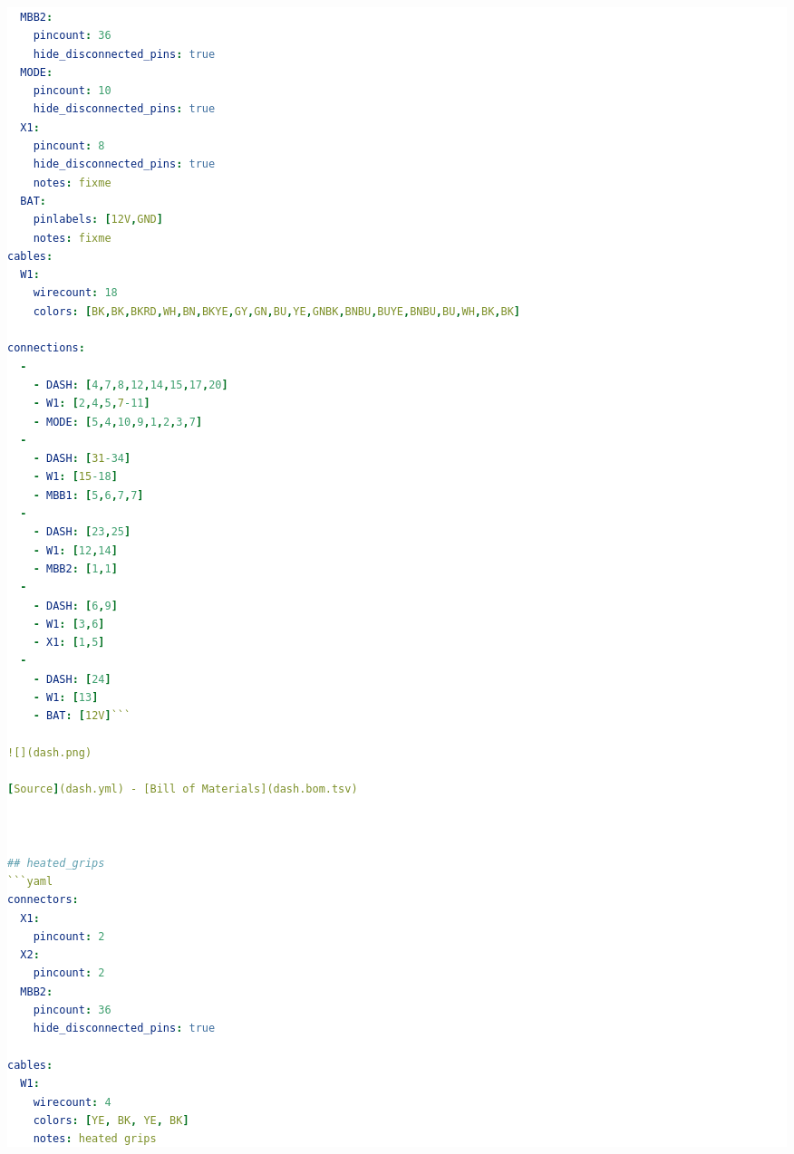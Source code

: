 ```yaml
  MBB2:
    pincount: 36
    hide_disconnected_pins: true
  MODE:
    pincount: 10
    hide_disconnected_pins: true
  X1:
    pincount: 8
    hide_disconnected_pins: true
    notes: fixme
  BAT:
    pinlabels: [12V,GND]
    notes: fixme
cables:
  W1:
    wirecount: 18
    colors: [BK,BK,BKRD,WH,BN,BKYE,GY,GN,BU,YE,GNBK,BNBU,BUYE,BNBU,BU,WH,BK,BK]

connections:
  -
    - DASH: [4,7,8,12,14,15,17,20]
    - W1: [2,4,5,7-11] 
    - MODE: [5,4,10,9,1,2,3,7]
  -
    - DASH: [31-34]
    - W1: [15-18]
    - MBB1: [5,6,7,7]
  -
    - DASH: [23,25]
    - W1: [12,14]
    - MBB2: [1,1]
  -
    - DASH: [6,9]
    - W1: [3,6]
    - X1: [1,5]
  -
    - DASH: [24]
    - W1: [13]
    - BAT: [12V]```

![](dash.png)

[Source](dash.yml) - [Bill of Materials](dash.bom.tsv)



## heated_grips
```yaml
connectors:
  X1:
    pincount: 2
  X2:
    pincount: 2
  MBB2:
    pincount: 36
    hide_disconnected_pins: true

cables:
  W1:
    wirecount: 4
    colors: [YE, BK, YE, BK]
    notes: heated grips

```